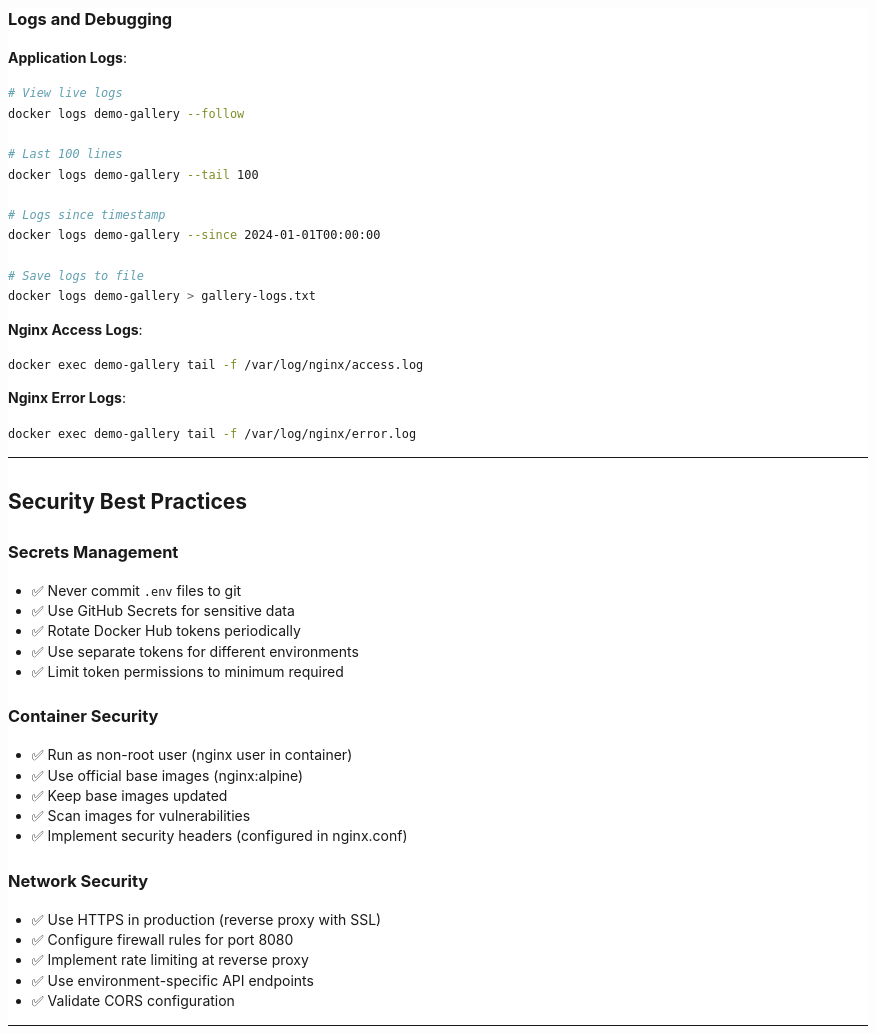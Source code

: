 ### Logs and Debugging

**Application Logs**:
```bash
# View live logs
docker logs demo-gallery --follow

# Last 100 lines
docker logs demo-gallery --tail 100

# Logs since timestamp
docker logs demo-gallery --since 2024-01-01T00:00:00

# Save logs to file
docker logs demo-gallery > gallery-logs.txt
```

**Nginx Access Logs**:
```bash
docker exec demo-gallery tail -f /var/log/nginx/access.log
```

**Nginx Error Logs**:
```bash
docker exec demo-gallery tail -f /var/log/nginx/error.log
```

---

## Security Best Practices

### Secrets Management
- ✅ Never commit `.env` files to git
- ✅ Use GitHub Secrets for sensitive data
- ✅ Rotate Docker Hub tokens periodically
- ✅ Use separate tokens for different environments
- ✅ Limit token permissions to minimum required

### Container Security
- ✅ Run as non-root user (nginx user in container)
- ✅ Use official base images (nginx:alpine)
- ✅ Keep base images updated
- ✅ Scan images for vulnerabilities
- ✅ Implement security headers (configured in nginx.conf)

### Network Security
- ✅ Use HTTPS in production (reverse proxy with SSL)
- ✅ Configure firewall rules for port 8080
- ✅ Implement rate limiting at reverse proxy
- ✅ Use environment-specific API endpoints
- ✅ Validate CORS configuration

---